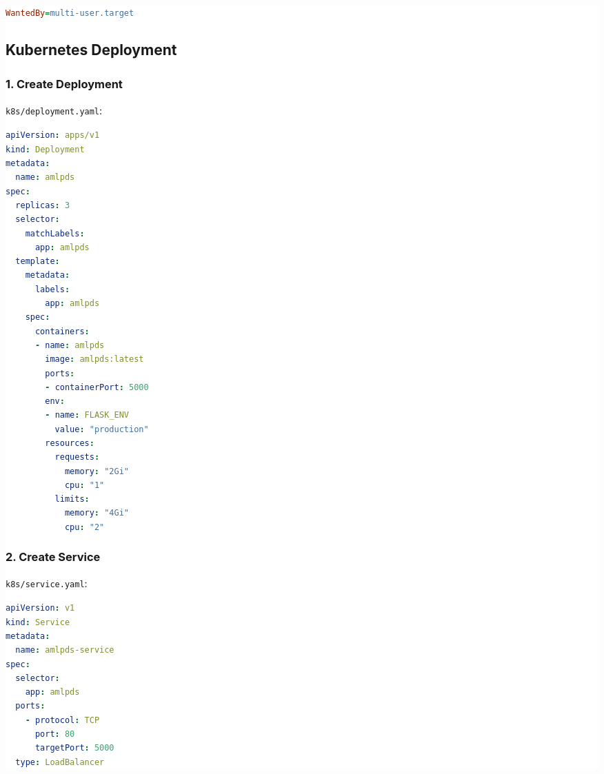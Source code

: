 ```ini
WantedBy=multi-user.target
```

## Kubernetes Deployment

### 1. Create Deployment

`k8s/deployment.yaml`:
```yaml
apiVersion: apps/v1
kind: Deployment
metadata:
  name: amlpds
spec:
  replicas: 3
  selector:
    matchLabels:
      app: amlpds
  template:
    metadata:
      labels:
        app: amlpds
    spec:
      containers:
      - name: amlpds
        image: amlpds:latest
        ports:
        - containerPort: 5000
        env:
        - name: FLASK_ENV
          value: "production"
        resources:
          requests:
            memory: "2Gi"
            cpu: "1"
          limits:
            memory: "4Gi"
            cpu: "2"
```

### 2. Create Service

`k8s/service.yaml`:
```yaml
apiVersion: v1
kind: Service
metadata:
  name: amlpds-service
spec:
  selector:
    app: amlpds
  ports:
    - protocol: TCP
      port: 80
      targetPort: 5000
  type: LoadBalancer
```
